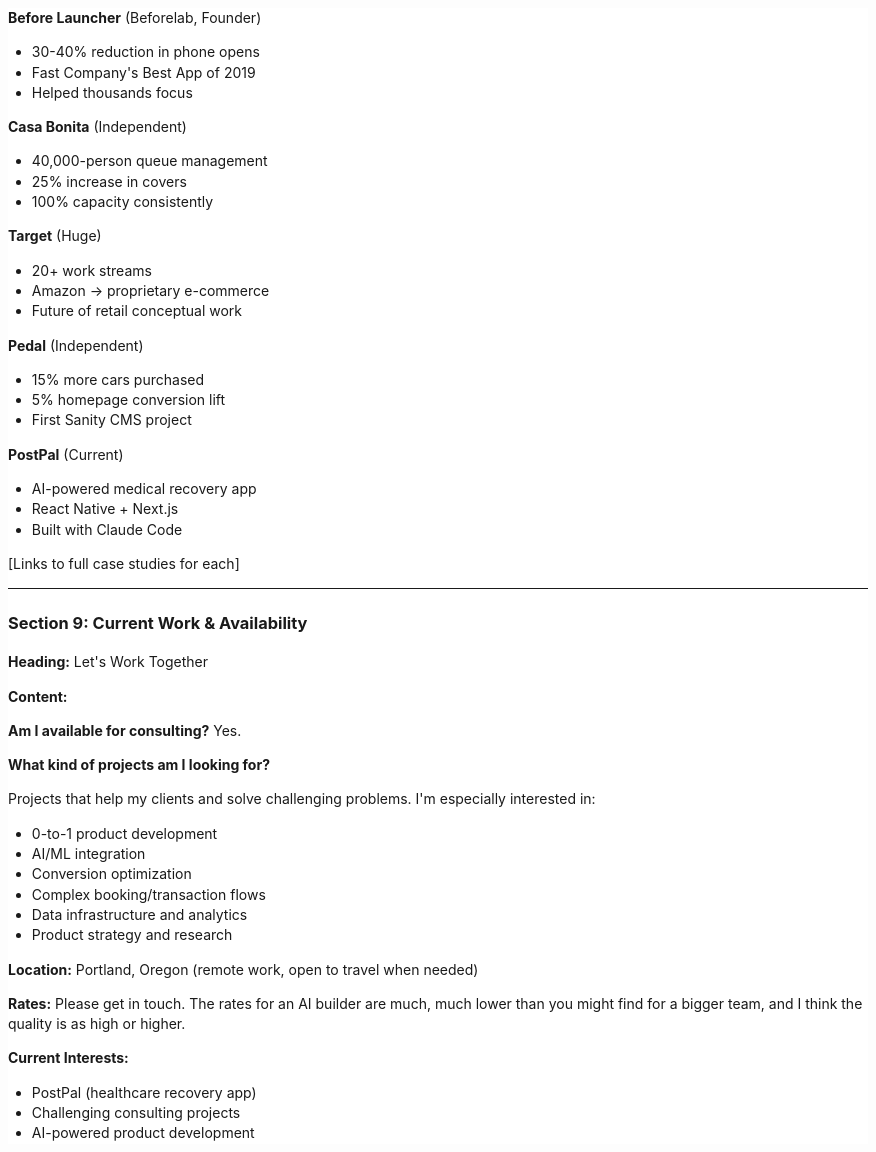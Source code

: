 **Before Launcher** (Beforelab, Founder)
- 30-40% reduction in phone opens
- Fast Company's Best App of 2019
- Helped thousands focus

**Casa Bonita** (Independent)
- 40,000-person queue management
- 25% increase in covers
- 100% capacity consistently

**Target** (Huge)
- 20+ work streams
- Amazon → proprietary e-commerce
- Future of retail conceptual work

**Pedal** (Independent)
- 15% more cars purchased
- 5% homepage conversion lift
- First Sanity CMS project

**PostPal** (Current)
- AI-powered medical recovery app
- React Native + Next.js
- Built with Claude Code

[Links to full case studies for each]

---

### Section 9: Current Work & Availability

**Heading:** Let's Work Together

**Content:**

**Am I available for consulting?** Yes.

**What kind of projects am I looking for?**

Projects that help my clients and solve challenging problems. I'm especially interested in:
- 0-to-1 product development
- AI/ML integration
- Conversion optimization
- Complex booking/transaction flows
- Data infrastructure and analytics
- Product strategy and research

**Location:** Portland, Oregon (remote work, open to travel when needed)

**Rates:** Please get in touch. The rates for an AI builder are much, much lower than you might find for a bigger team, and I think the quality is as high or higher.

**Current Interests:**
- PostPal (healthcare recovery app)
- Challenging consulting projects
- AI-powered product development
